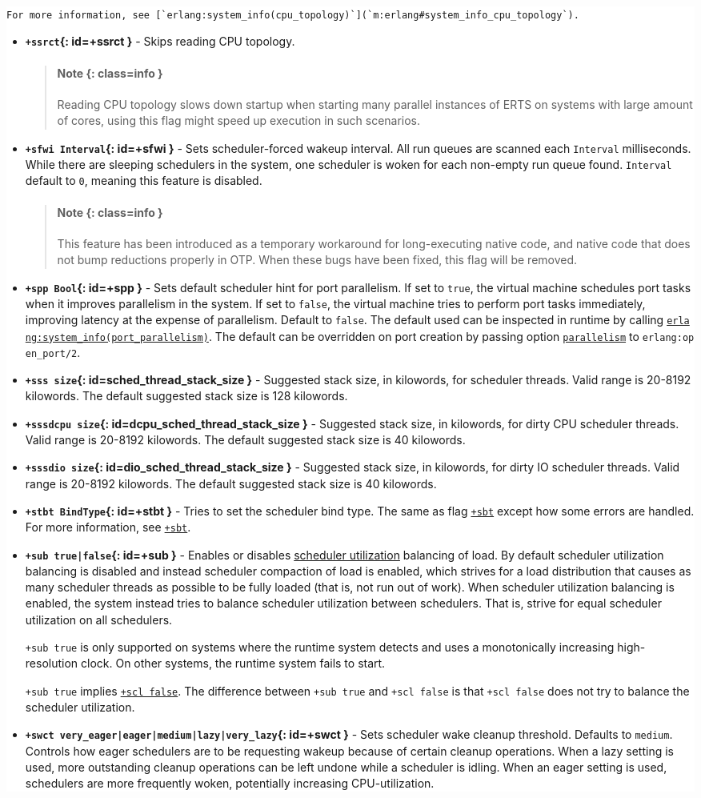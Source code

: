     For more information, see [`erlang:system_info(cpu_topology)`](`m:erlang#system_info_cpu_topology`).

  * __`+ssrct`{: id=+ssrct }__ - Skips reading CPU topology.

    > #### Note {: class=info }
    > Reading CPU topology slows down startup when starting many parallel instances of ERTS on systems with large amount of cores, using this flag might speed up execution in such scenarios.

  * __`+sfwi Interval`{: id=+sfwi }__ - Sets scheduler-forced wakeup interval. All run queues are scanned each `Interval` milliseconds. While there are sleeping schedulers in the system, one scheduler is woken for each non-empty run queue found. `Interval` default to `0`, meaning this feature is disabled.

    > #### Note {: class=info }
    > This feature has been introduced as a temporary workaround for long-executing native code, and native code that does not bump reductions properly in OTP. When these bugs have been fixed, this flag will be removed.

  * __`+spp Bool`{: id=+spp }__ - Sets default scheduler hint for port parallelism. If set to `true`, the virtual machine schedules port tasks when it improves parallelism in the system. If set to `false`, the virtual machine tries to perform port tasks immediately, improving latency at the expense of parallelism. Default to `false`. The default used can be inspected in runtime by calling [`erlang:system_info(port_parallelism)`](`m:erlang#system_info_port_parallelism`). The default can be overridden on port creation by passing option [`parallelism`](`m:erlang#open_port_parallelism`) to `erlang:open_port/2`.

  * __`+sss size`{: id=sched_thread_stack_size }__ - Suggested stack size, in kilowords, for scheduler threads. Valid range is 20-8192 kilowords. The default suggested stack size is 128 kilowords.

  * __`+sssdcpu size`{: id=dcpu_sched_thread_stack_size }__ - Suggested stack size, in kilowords, for dirty CPU scheduler threads. Valid range is 20-8192 kilowords. The default suggested stack size is 40 kilowords.

  * __`+sssdio size`{: id=dio_sched_thread_stack_size }__ - Suggested stack size, in kilowords, for dirty IO scheduler threads. Valid range is 20-8192 kilowords. The default suggested stack size is 40 kilowords.

  * __`+stbt BindType`{: id=+stbt }__ - Tries to set the scheduler bind type. The same as flag [`+sbt`](erl_cmd.md#+sbt) except how some errors are handled. For more information, see [`+sbt`](erl_cmd.md#+sbt).

  * __`+sub true|false`{: id=+sub }__ - Enables or disables [scheduler utilization](`m:erlang#statistics_scheduler_wall_time`) balancing of load. By default scheduler utilization balancing is disabled and instead scheduler compaction of load is enabled, which strives for a load distribution that causes as many scheduler threads as possible to be fully loaded (that is, not run out of work). When scheduler utilization balancing is enabled, the system instead tries to balance scheduler utilization between schedulers. That is, strive for equal scheduler utilization on all schedulers.

    `+sub true` is only supported on systems where the runtime system detects and uses a monotonically increasing high-resolution clock. On other systems, the runtime system fails to start.

    `+sub true` implies [`+scl false`](erl_cmd.md#+scl). The difference between `+sub true` and `+scl false` is that `+scl false` does not try to balance the scheduler utilization.

  * __`+swct very_eager|eager|medium|lazy|very_lazy`{: id=+swct }__ - Sets scheduler wake cleanup threshold. Defaults to `medium`. Controls how eager schedulers are to be requesting wakeup because of certain cleanup operations. When a lazy setting is used, more outstanding cleanup operations can be left undone while a scheduler is idling. When an eager setting is used, schedulers are more frequently woken, potentially increasing CPU-utilization.
